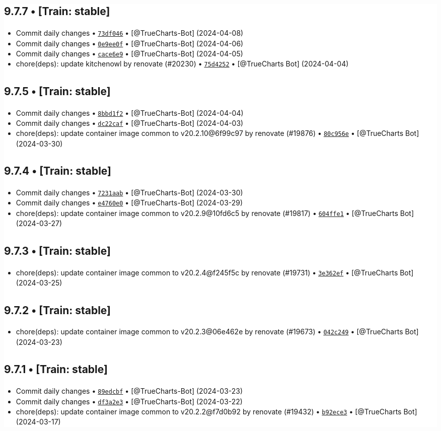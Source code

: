 ## 9.7.7 • [Train: stable]

- Commit daily changes • [`73df046`](https://github.com/truecharts/charts/commit/73df046d6c0bc6022c97b9d9a3b4223b7cac2b34) • [@TrueCharts-Bot] (2024-04-08)
- Commit daily changes • [`0e9ee0f`](https://github.com/truecharts/charts/commit/0e9ee0ff737ca8c55bbc6a45c7cca981a2d71803) • [@TrueCharts-Bot] (2024-04-06)
- Commit daily changes • [`cace6e9`](https://github.com/truecharts/charts/commit/cace6e978b6ddbd241d881c44161e17189cb4ca5) • [@TrueCharts-Bot] (2024-04-05)
- chore(deps): update kitchenowl by renovate (#20230) • [`75d4252`](https://github.com/truecharts/charts/commit/75d42520c14c41d6750a251b4189f497b7c4ec9c) • [@TrueCharts Bot] (2024-04-04)

## 9.7.5 • [Train: stable]

- Commit daily changes • [`8bbd1f2`](https://github.com/truecharts/charts/commit/8bbd1f2f67d248fec31fd094ded7c53fb6ce8b6f) • [@TrueCharts-Bot] (2024-04-04)
- Commit daily changes • [`dc22caf`](https://github.com/truecharts/charts/commit/dc22caffbaa36f8577172e5a3d9d731c19592e23) • [@TrueCharts-Bot] (2024-04-03)
- chore(deps): update container image common to v20.2.10@6f99c97 by renovate (#19876) • [`80c956e`](https://github.com/truecharts/charts/commit/80c956e5bfc574f179ba2bb0bcd9bda044fd1bce) • [@TrueCharts Bot] (2024-03-30)

## 9.7.4 • [Train: stable]

- Commit daily changes • [`7231aab`](https://github.com/truecharts/charts/commit/7231aaba3e884d249f594d44d15d8905cd4c7b28) • [@TrueCharts-Bot] (2024-03-30)
- Commit daily changes • [`e4760e0`](https://github.com/truecharts/charts/commit/e4760e0929cd3b36de8dc12fe768a5c5416df25d) • [@TrueCharts-Bot] (2024-03-29)
- chore(deps): update container image common to v20.2.9@10fd6c5 by renovate (#19817) • [`604ffe1`](https://github.com/truecharts/charts/commit/604ffe1d5fb655bc1b4140413af6e6102dba73f0) • [@TrueCharts Bot] (2024-03-27)

## 9.7.3 • [Train: stable]

- chore(deps): update container image common to v20.2.4@f245f5c by renovate (#19731) • [`3e362ef`](https://github.com/truecharts/charts/commit/3e362efda831d306fba75fd39ea764f689da95d8) • [@TrueCharts Bot] (2024-03-25)

## 9.7.2 • [Train: stable]

- chore(deps): update container image common to v20.2.3@06e462e by renovate (#19673) • [`042c249`](https://github.com/truecharts/charts/commit/042c249a9c3c7f8c7f921cf9ad7185e5293f9c73) • [@TrueCharts Bot] (2024-03-23)

## 9.7.1 • [Train: stable]

- Commit daily changes • [`89edcbf`](https://github.com/truecharts/charts/commit/89edcbff885c5fba5ea1bf0985a99cd2c29d4cc7) • [@TrueCharts-Bot] (2024-03-23)
- Commit daily changes • [`df3a2e3`](https://github.com/truecharts/charts/commit/df3a2e3d8bd71d8c45a66a4e5af8bea753fa63ab) • [@TrueCharts-Bot] (2024-03-22)
- chore(deps): update container image common to v20.2.2@f7d0b92 by renovate (#19432) • [`b92ece3`](https://github.com/truecharts/charts/commit/b92ece325c4290d441d2fd9125c48345b45e9de5) • [@TrueCharts Bot] (2024-03-17)
